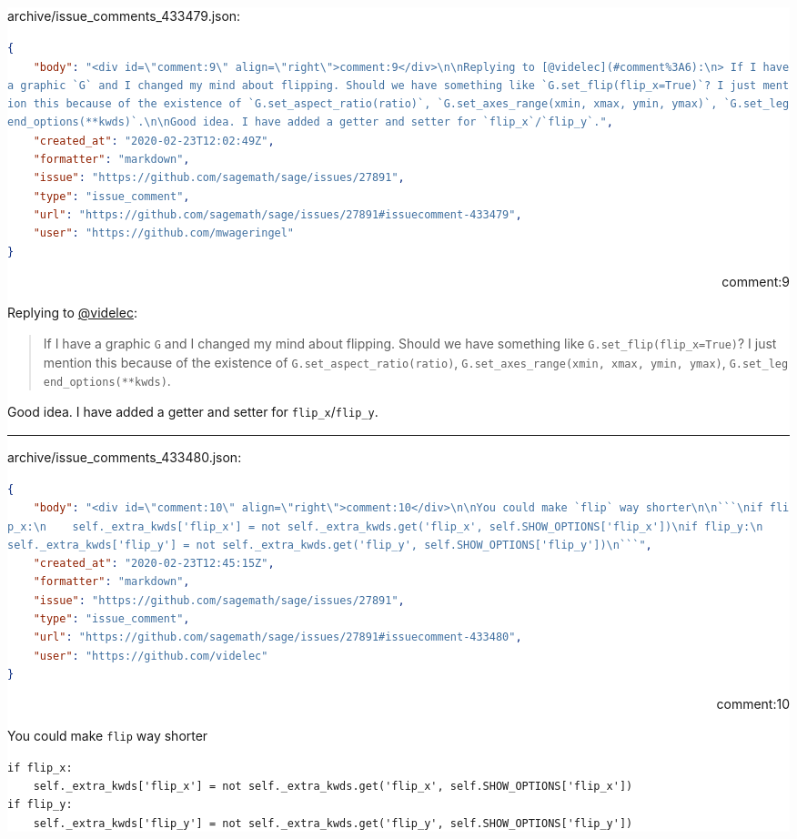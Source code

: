 archive/issue_comments_433479.json:
```json
{
    "body": "<div id=\"comment:9\" align=\"right\">comment:9</div>\n\nReplying to [@videlec](#comment%3A6):\n> If I have a graphic `G` and I changed my mind about flipping. Should we have something like `G.set_flip(flip_x=True)`? I just mention this because of the existence of `G.set_aspect_ratio(ratio)`, `G.set_axes_range(xmin, xmax, ymin, ymax)`, `G.set_legend_options(**kwds)`.\n\nGood idea. I have added a getter and setter for `flip_x`/`flip_y`.",
    "created_at": "2020-02-23T12:02:49Z",
    "formatter": "markdown",
    "issue": "https://github.com/sagemath/sage/issues/27891",
    "type": "issue_comment",
    "url": "https://github.com/sagemath/sage/issues/27891#issuecomment-433479",
    "user": "https://github.com/mwageringel"
}
```

<div id="comment:9" align="right">comment:9</div>

Replying to [@videlec](#comment%3A6):
> If I have a graphic `G` and I changed my mind about flipping. Should we have something like `G.set_flip(flip_x=True)`? I just mention this because of the existence of `G.set_aspect_ratio(ratio)`, `G.set_axes_range(xmin, xmax, ymin, ymax)`, `G.set_legend_options(**kwds)`.

Good idea. I have added a getter and setter for `flip_x`/`flip_y`.



---

archive/issue_comments_433480.json:
```json
{
    "body": "<div id=\"comment:10\" align=\"right\">comment:10</div>\n\nYou could make `flip` way shorter\n\n```\nif flip_x:\n    self._extra_kwds['flip_x'] = not self._extra_kwds.get('flip_x', self.SHOW_OPTIONS['flip_x'])\nif flip_y:\n    self._extra_kwds['flip_y'] = not self._extra_kwds.get('flip_y', self.SHOW_OPTIONS['flip_y'])\n```",
    "created_at": "2020-02-23T12:45:15Z",
    "formatter": "markdown",
    "issue": "https://github.com/sagemath/sage/issues/27891",
    "type": "issue_comment",
    "url": "https://github.com/sagemath/sage/issues/27891#issuecomment-433480",
    "user": "https://github.com/videlec"
}
```

<div id="comment:10" align="right">comment:10</div>

You could make `flip` way shorter

```
if flip_x:
    self._extra_kwds['flip_x'] = not self._extra_kwds.get('flip_x', self.SHOW_OPTIONS['flip_x'])
if flip_y:
    self._extra_kwds['flip_y'] = not self._extra_kwds.get('flip_y', self.SHOW_OPTIONS['flip_y'])
```
